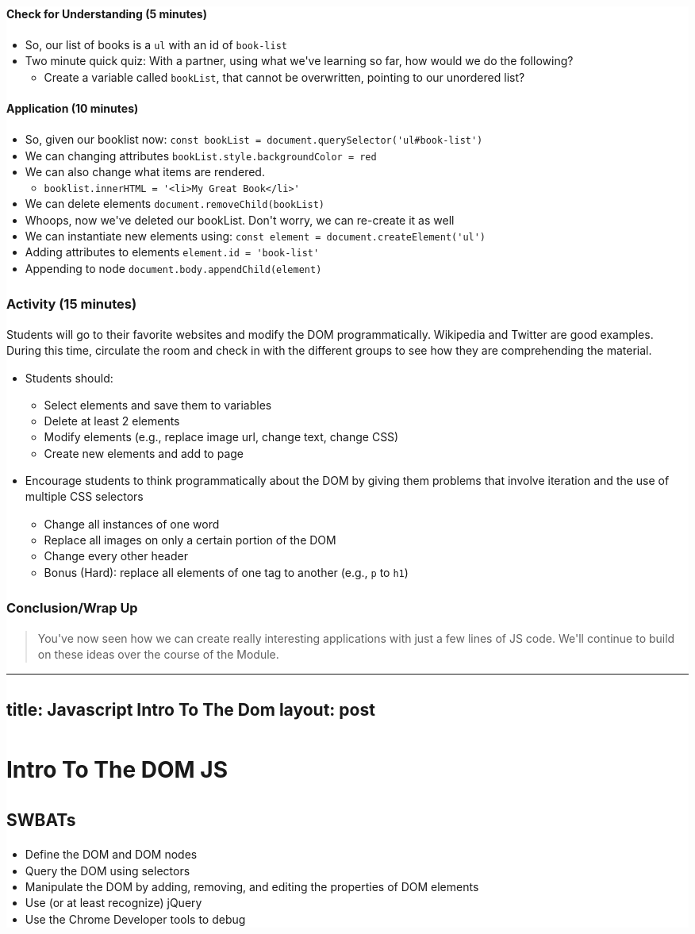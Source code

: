 #### Check for Understanding (5 minutes)

* So, our list of books is a `ul` with an id of `book-list`
* Two minute quick quiz: With a partner, using what we've learning so far, how would we do the following?
  * Create a variable called `bookList`, that cannot be overwritten, pointing to our unordered list?


#### Application (10 minutes)
* So, given our booklist now: `const bookList = document.querySelector('ul#book-list')`
* We can changing attributes `bookList.style.backgroundColor = red`
* We can also change what items are rendered.
  * `booklist.innerHTML = '<li>My Great Book</li>'`
* We can delete elements `document.removeChild(bookList)`
* Whoops, now we've deleted our bookList. Don't worry, we can re-create it as well
* We can instantiate new elements using: `const element = document.createElement('ul')`
* Adding attributes to elements `element.id = 'book-list'`
* Appending to node `document.body.appendChild(element)`

### Activity (15 minutes)
Students will go to their favorite websites and modify the DOM programmatically. Wikipedia and Twitter are good examples. During this time, circulate the room and check in with the different groups to see how they are comprehending the material.

* Students should:
  * Select elements and save them to variables
  * Delete at least 2 elements
  * Modify elements (e.g., replace image url, change text, change CSS)
  * Create new elements and add to page

* Encourage students to think programmatically about the DOM by giving them problems that involve iteration and the use of multiple CSS selectors
  * Change all instances of one word
  * Replace all images on only a certain portion of the DOM
  * Change every other header
  * Bonus (Hard): replace all elements of one tag to another (e.g., `p` to `h1`)

### Conclusion/Wrap Up

> You've now seen how we can create really interesting applications with just a few lines of JS code. We'll continue to build on these ideas over the course of the Module.

---
title: Javascript Intro To The Dom
layout: post
---

# <a id="intro-to-dom">Intro To The DOM JS</a>

## SWBATs
* Define the DOM and DOM nodes
* Query the DOM using selectors
* Manipulate the DOM by adding, removing, and editing the properties of DOM elements
* Use (or at least recognize) jQuery
* Use the Chrome Developer tools to debug
